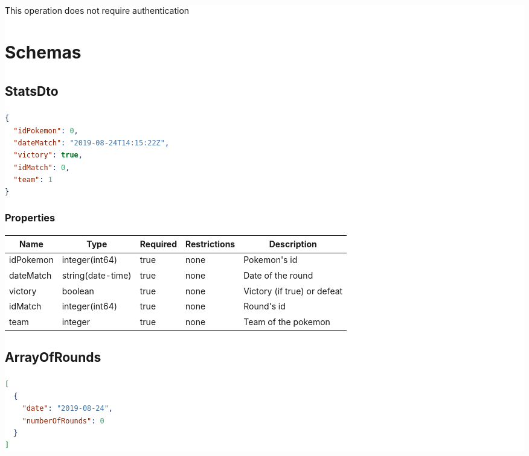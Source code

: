 <aside class="success">
This operation does not require authentication
</aside>

# Schemas

<h2 id="tocS_StatsDto">StatsDto</h2>

<a id="schemastatsdto"></a>
<a id="schema_StatsDto"></a>
<a id="tocSstatsdto"></a>
<a id="tocsstatsdto"></a>

```json
{
  "idPokemon": 0,
  "dateMatch": "2019-08-24T14:15:22Z",
  "victory": true,
  "idMatch": 0,
  "team": 1
}

```

### Properties

|Name|Type|Required|Restrictions|Description|
|---|---|---|---|---|
|idPokemon|integer(int64)|true|none|Pokemon's id|
|dateMatch|string(date-time)|true|none|Date of the round|
|victory|boolean|true|none|Victory (if true) or defeat|
|idMatch|integer(int64)|true|none|Round's id|
|team|integer|true|none|Team of the pokemon|

<h2 id="tocS_ArrayOfRounds">ArrayOfRounds</h2>

<a id="schemaarrayofrounds"></a>
<a id="schema_ArrayOfRounds"></a>
<a id="tocSarrayofrounds"></a>
<a id="tocsarrayofrounds"></a>

```json
[
  {
    "date": "2019-08-24",
    "numberOfRounds": 0
  }
]

```
